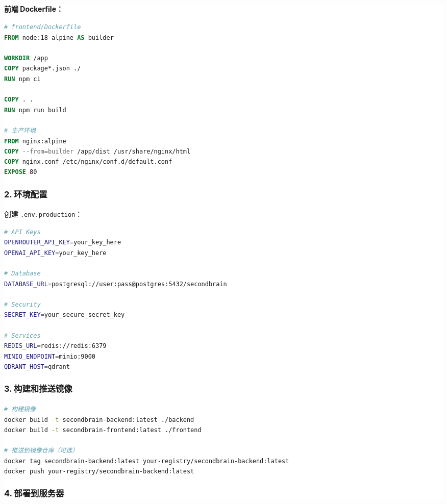 
**前端 Dockerfile：**
```dockerfile
# frontend/Dockerfile
FROM node:18-alpine AS builder

WORKDIR /app
COPY package*.json ./
RUN npm ci

COPY . .
RUN npm run build

# 生产环境
FROM nginx:alpine
COPY --from=builder /app/dist /usr/share/nginx/html
COPY nginx.conf /etc/nginx/conf.d/default.conf
EXPOSE 80
```

### 2. 环境配置

创建 `.env.production`：
```bash
# API Keys
OPENROUTER_API_KEY=your_key_here
OPENAI_API_KEY=your_key_here

# Database
DATABASE_URL=postgresql://user:pass@postgres:5432/secondbrain

# Security
SECRET_KEY=your_secure_secret_key

# Services
REDIS_URL=redis://redis:6379
MINIO_ENDPOINT=minio:9000
QDRANT_HOST=qdrant
```

### 3. 构建和推送镜像

```bash
# 构建镜像
docker build -t secondbrain-backend:latest ./backend
docker build -t secondbrain-frontend:latest ./frontend

# 推送到镜像仓库（可选）
docker tag secondbrain-backend:latest your-registry/secondbrain-backend:latest
docker push your-registry/secondbrain-backend:latest
```

### 4. 部署到服务器
